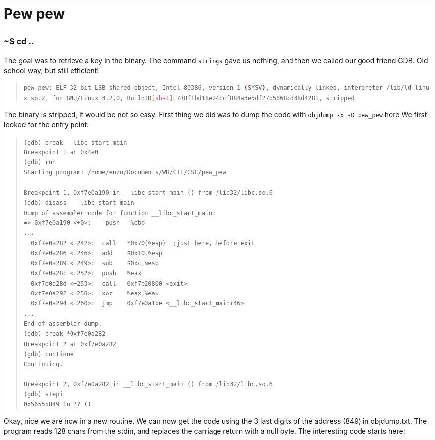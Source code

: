 # Pew pew

### [~$ cd ..](../)

The goal was to retrieve a key in the binary. The command `strings` gave us nothing, and then we called our good friend GDB. Old school way, but still efficient!

> ```bash
> pew_pew: ELF 32-bit LSB shared object, Intel 80386, version 1 (SYSV), dynamically linked, interpreter /lib/ld-linux.so.2, for GNU/Linux 3.2.0, BuildID[sha1]=7d8f1bd18e24ccf884a3e5df27b5868cd38d4281, stripped
> ```

The binary is stripped, it would be not so easy.
First thing we did was to dump the code with `objdump -x -D pew_pew` [here](objdump.txt)
We first looked for the entry point:

> ```
>(gdb) break __libc_start_main
>Breakpoint 1 at 0x4e0
>(gdb) run
>Starting program: /home/enzo/Documents/WH/CTF/CSC/pew_pew 
>
>Breakpoint 1, 0xf7e0a190 in __libc_start_main () from /lib32/libc.so.6
>(gdb) disass  __libc_start_main
>Dump of assembler code for function __libc_start_main:
>=> 0xf7e0a190 <+0>:	push   %ebp
>...
>   0xf7e0a282 <+242>:	call   *0x70(%esp)	;just here, before exit
>   0xf7e0a286 <+246>:	add    $0x10,%esp
>   0xf7e0a289 <+249>:	sub    $0xc,%esp
>   0xf7e0a28c <+252>:	push   %eax
>   0xf7e0a28d <+253>:	call   0xf7e20800 <exit>
>   0xf7e0a292 <+258>:	xor    %eax,%eax
>   0xf7e0a294 <+260>:	jmp    0xf7e0a1be <__libc_start_main+46>
>...   
>End of assembler dump.
>(gdb) break *0xf7e0a282
>Breakpoint 2 at 0xf7e0a282
>(gdb) continue
>Continuing.
>
>Breakpoint 2, 0xf7e0a282 in __libc_start_main () from /lib32/libc.so.6
>(gdb) stepi
>0x56555849 in ?? ()
> ```

Okay, nice we are now in a new routine. We can now get the code using the 3 last digits of the address (849) in objdump.txt.
The program reads 128 chars from the stdin, and replaces the carriage return with a null byte. The interesting code starts here:
